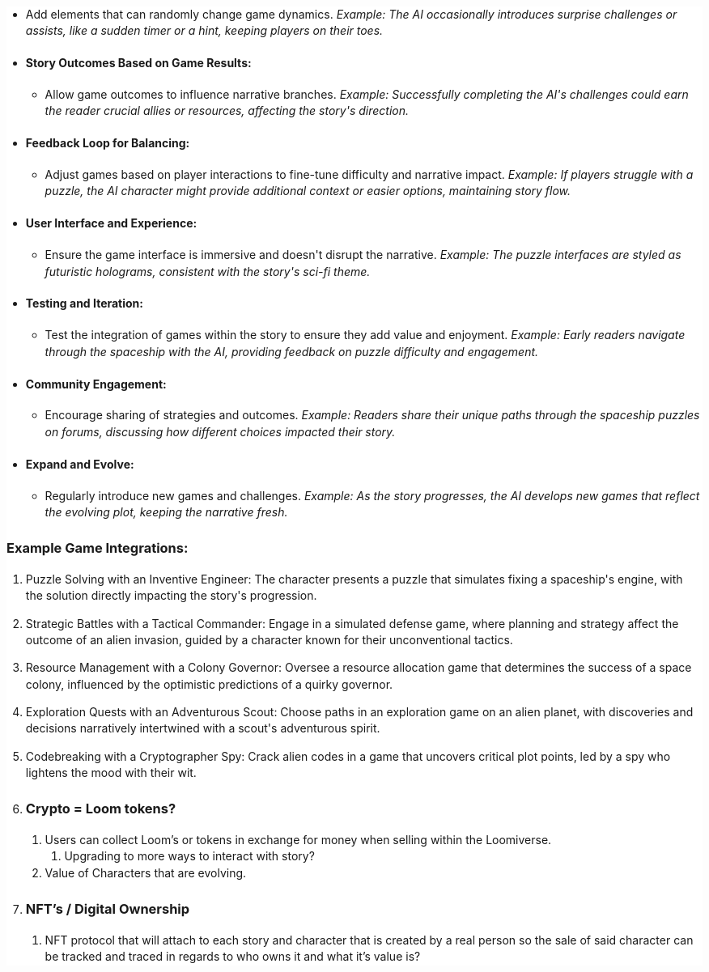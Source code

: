   * Add elements that can randomly change game dynamics. *Example: The AI occasionally introduces surprise challenges or assists, like a sudden timer or a hint, keeping players on their toes.*

* #### Story Outcomes Based on Game Results:

  * Allow game outcomes to influence narrative branches. *Example: Successfully completing the AI's challenges could earn the reader crucial allies or resources, affecting the story's direction.*

* #### Feedback Loop for Balancing:

  * Adjust games based on player interactions to fine-tune difficulty and narrative impact. *Example: If players struggle with a puzzle, the AI character might provide additional context or easier options, maintaining story flow.*

* #### User Interface and Experience:

  * Ensure the game interface is immersive and doesn't disrupt the narrative. *Example: The puzzle interfaces are styled as futuristic holograms, consistent with the story's sci-fi theme.*

* #### Testing and Iteration:

  * Test the integration of games within the story to ensure they add value and enjoyment. *Example: Early readers navigate through the spaceship with the AI, providing feedback on puzzle difficulty and engagement.*

* #### Community Engagement:

  * Encourage sharing of strategies and outcomes. *Example: Readers share their unique paths through the spaceship puzzles on forums, discussing how different choices impacted their story.*

* #### Expand and Evolve:

  * Regularly introduce new games and challenges. *Example: As the story progresses, the AI develops new games that reflect the evolving plot, keeping the narrative fresh.*

### Example Game Integrations:

1. Puzzle Solving with an Inventive Engineer: The character presents a puzzle that simulates fixing a spaceship's engine, with the solution directly impacting the story's progression.  
2. Strategic Battles with a Tactical Commander: Engage in a simulated defense game, where planning and strategy affect the outcome of an alien invasion, guided by a character known for their unconventional tactics.  
3. Resource Management with a Colony Governor: Oversee a resource allocation game that determines the success of a space colony, influenced by the optimistic predictions of a quirky governor.  
4. Exploration Quests with an Adventurous Scout: Choose paths in an exploration game on an alien planet, with discoveries and decisions narratively intertwined with a scout's adventurous spirit.  
5. Codebreaking with a Cryptographer Spy: Crack alien codes in a game that uncovers critical plot points, led by a spy who lightens the mood with their wit.

6. ### Crypto \= Loom tokens?

   1. Users can collect Loom’s or tokens in exchange for money when selling within the Loomiverse.  
      1. Upgrading to more ways to interact with story?  
   2. Value of Characters that are evolving.

7. ### NFT’s / Digital Ownership

   1. NFT protocol that will attach to each story and character that is created by a real person so the sale of said character can be tracked and traced in regards to who owns it and what it’s value is?
